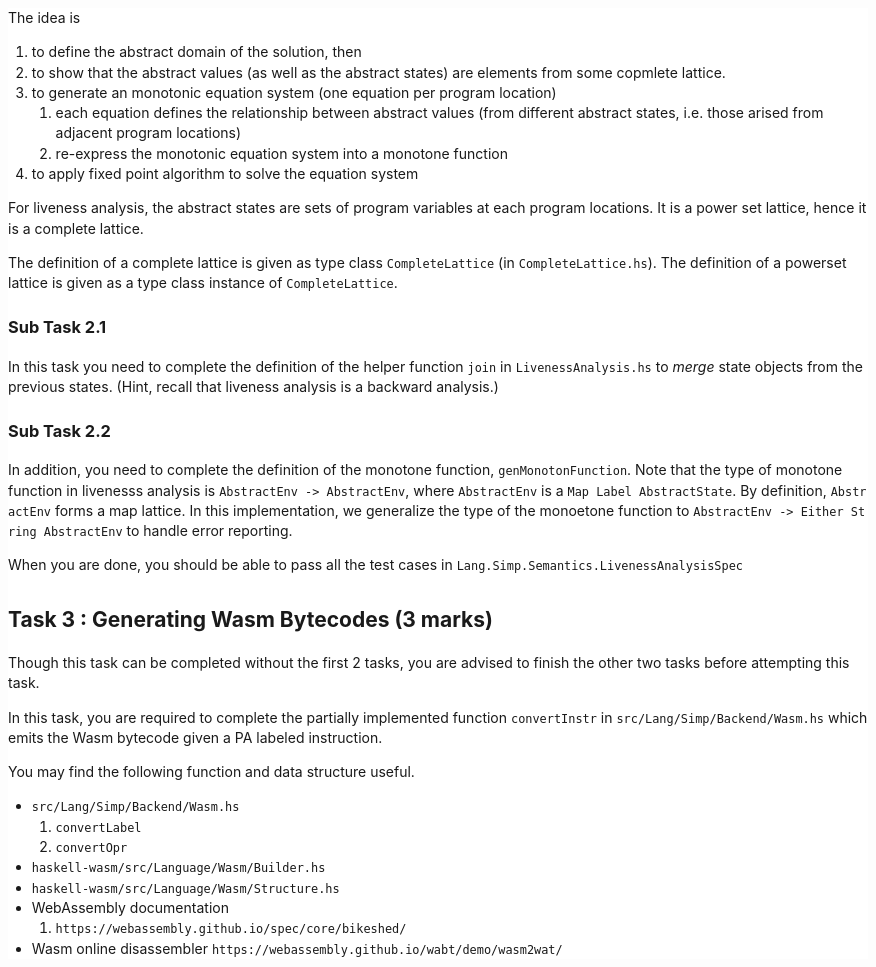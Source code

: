 The idea is 

1. to define the abstract domain of the solution, then
1. to show that the abstract values (as well as the abstract states) are elements from some copmlete lattice.
1. to generate an monotonic equation system (one equation per program location)
    1. each equation defines the relationship between abstract values (from different abstract states, i.e. those arised from adjacent program locations)
    1. re-express the monotonic equation system into a monotone function
1. to apply fixed point algorithm to solve the equation system

For liveness analysis, the abstract states are sets of program variables at each program locations. It is a power set lattice, hence it is a complete lattice. 

The definition of a complete lattice is given as type class `CompleteLattice` (in `CompleteLattice.hs`). The definition of a powerset lattice is given as a type class instance of `CompleteLattice`.


### Sub Task 2.1 

In this task you need to complete the definition of the helper function `join` in `LivenessAnalysis.hs` to *merge* state objects from the previous states. (Hint, recall that liveness analysis is a backward analysis.) 


### Sub Task 2.2 
In addition, you need to complete the definition of the monotone function, `genMonotonFunction`. Note that the type of monotone function in livenesss analysis is `AbstractEnv -> AbstractEnv`, where `AbstractEnv` is a `Map Label AbstractState`. By definition, `AbstractEnv` forms a map lattice.  In this implementation, we generalize the type of the monoetone function to `AbstractEnv -> Either String AbstractEnv` to handle error reporting. 

When you are done, you should be able to pass all the test cases in `Lang.Simp.Semantics.LivenessAnalysisSpec`


## Task 3 : Generating Wasm Bytecodes (3 marks)

Though this task can be completed without the first 2 tasks, you are advised to finish the other two tasks before attempting this task. 

In this task, you are required to complete the partially implemented function `convertInstr`  in `src/Lang/Simp/Backend/Wasm.hs` which emits the Wasm bytecode given a PA labeled instruction.

You may find the following function and data structure useful.


* `src/Lang/Simp/Backend/Wasm.hs`
    1. `convertLabel`
    1. `convertOpr`
* `haskell-wasm/src/Language/Wasm/Builder.hs` 
* `haskell-wasm/src/Language/Wasm/Structure.hs` 
* WebAssembly documentation 
    1. `https://webassembly.github.io/spec/core/bikeshed/`  
* Wasm online disassembler `https://webassembly.github.io/wabt/demo/wasm2wat/`

